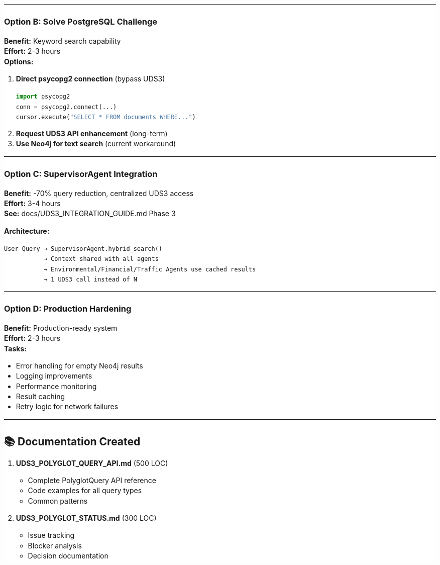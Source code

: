 
---

### Option B: Solve PostgreSQL Challenge
**Benefit:** Keyword search capability  
**Effort:** 2-3 hours  
**Options:**
1. **Direct psycopg2 connection** (bypass UDS3)
   ```python
   import psycopg2
   conn = psycopg2.connect(...)
   cursor.execute("SELECT * FROM documents WHERE...")
   ```
2. **Request UDS3 API enhancement** (long-term)
3. **Use Neo4j for text search** (current workaround)

---

### Option C: SupervisorAgent Integration
**Benefit:** -70% query reduction, centralized UDS3 access  
**Effort:** 3-4 hours  
**See:** docs/UDS3_INTEGRATION_GUIDE.md Phase 3

**Architecture:**
```
User Query → SupervisorAgent.hybrid_search() 
           → Context shared with all agents
           → Environmental/Financial/Traffic Agents use cached results
           → 1 UDS3 call instead of N
```

---

### Option D: Production Hardening
**Benefit:** Production-ready system  
**Effort:** 2-3 hours  
**Tasks:**
- Error handling for empty Neo4j results
- Logging improvements
- Performance monitoring
- Result caching
- Retry logic for network failures

---

## 📚 Documentation Created

1. **UDS3_POLYGLOT_QUERY_API.md** (500 LOC)
   - Complete PolyglotQuery API reference
   - Code examples for all query types
   - Common patterns

2. **UDS3_POLYGLOT_STATUS.md** (300 LOC)
   - Issue tracking
   - Blocker analysis
   - Decision documentation
